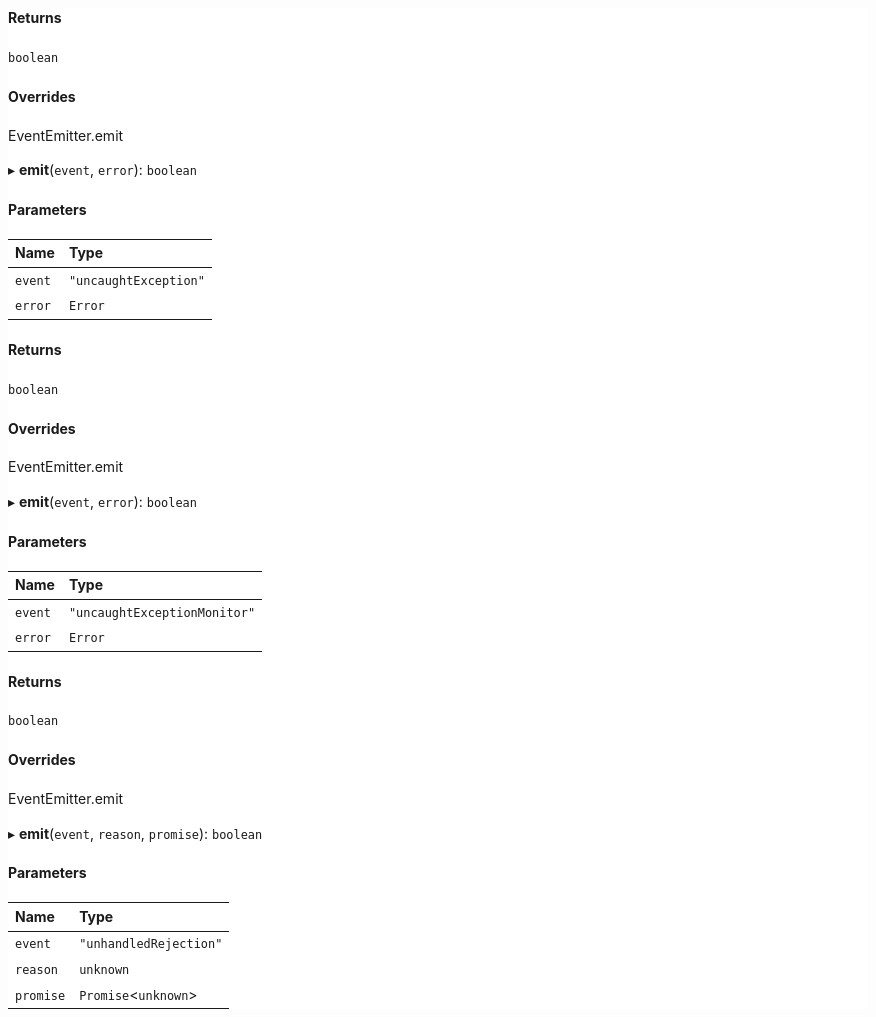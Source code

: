 #### Returns

`boolean`

#### Overrides

EventEmitter.emit

▸ **emit**(`event`, `error`): `boolean`

#### Parameters

| Name | Type |
| :------ | :------ |
| `event` | ``"uncaughtException"`` |
| `error` | `Error` |

#### Returns

`boolean`

#### Overrides

EventEmitter.emit

▸ **emit**(`event`, `error`): `boolean`

#### Parameters

| Name | Type |
| :------ | :------ |
| `event` | ``"uncaughtExceptionMonitor"`` |
| `error` | `Error` |

#### Returns

`boolean`

#### Overrides

EventEmitter.emit

▸ **emit**(`event`, `reason`, `promise`): `boolean`

#### Parameters

| Name | Type |
| :------ | :------ |
| `event` | ``"unhandledRejection"`` |
| `reason` | `unknown` |
| `promise` | `Promise`<`unknown`\> |

